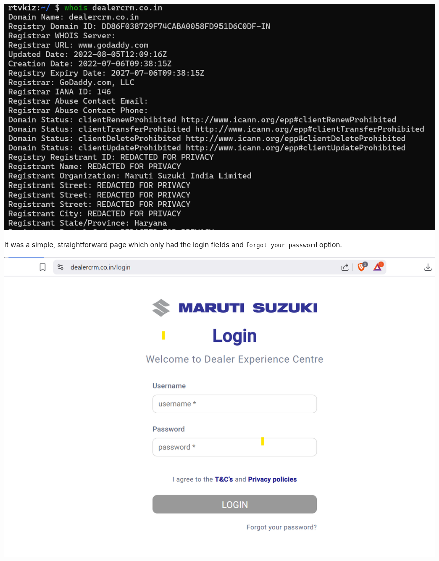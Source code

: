 ![alt text](<Screenshot 2025-02-20 221011.png>)


It was a simple, straightforward page which only had the login fields and `forgot your password` option.


![alt text](dealercrm.png)
